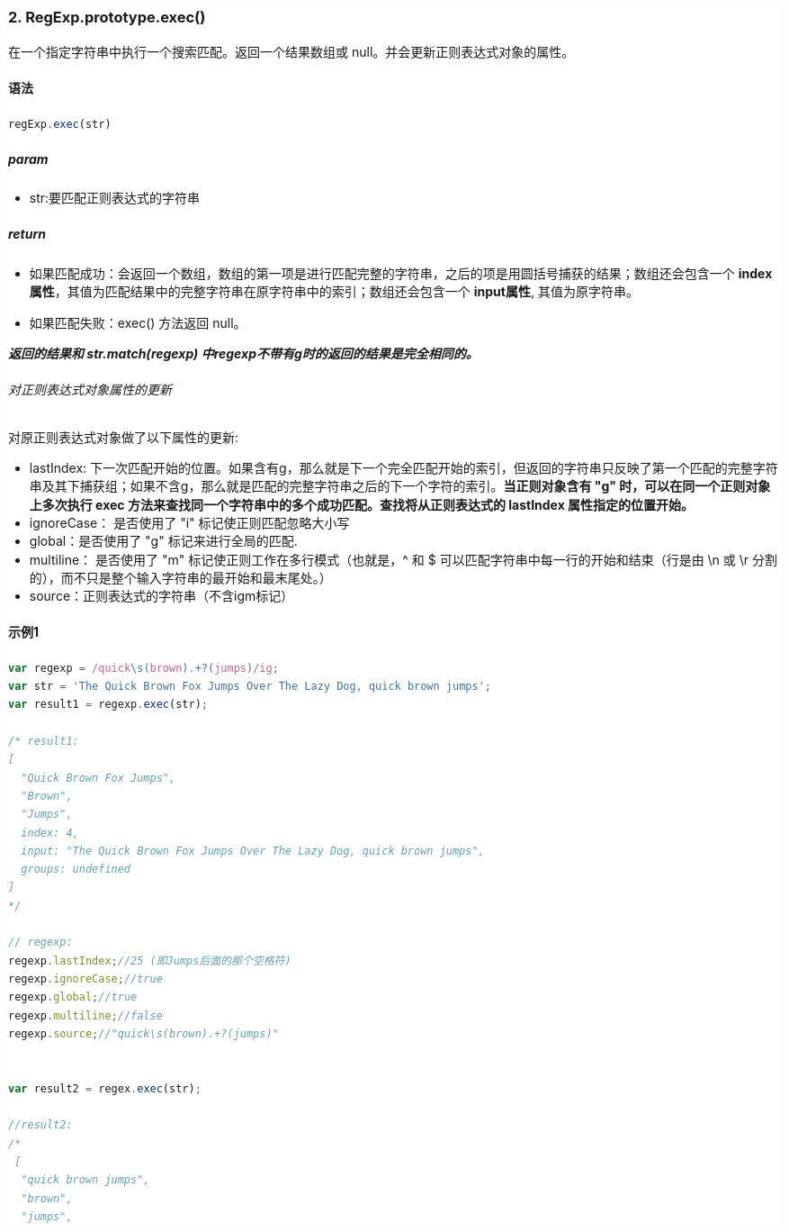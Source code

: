 ### 2. RegExp.prototype.exec()
在一个指定字符串中执行一个搜索匹配。返回一个结果数组或 null。并会更新正则表达式对象的属性。

#### 语法

```js
regExp.exec(str)
```

##### param
- str:要匹配正则表达式的字符串

##### return

- 如果匹配成功：会返回一个数组，数组的第一项是进行匹配完整的字符串，之后的项是用圆括号捕获的结果；数组还会包含一个 **index属性**，其值为匹配结果中的完整字符串在原字符串中的索引；数组还会包含一个 **input属性**, 其值为原字符串。

- 如果匹配失败：exec() 方法返回 null。


***返回的结果和 str.match(regexp) 中regexp不带有g时的返回的结果是完全相同的。***

###### 对正则表达式对象属性的更新
对原正则表达式对象做了以下属性的更新:

- lastIndex:	下一次匹配开始的位置。如果含有g，那么就是下一个完全匹配开始的索引，但返回的字符串只反映了第一个匹配的完整字符串及其下捕获组；如果不含g，那么就是匹配的完整字符串之后的下一个字符的索引。**当正则对象含有 "g" 时，可以在同一个正则对象上多次执行 exec 方法来查找同一个字符串中的多个成功匹配。查找将从正则表达式的 lastIndex 属性指定的位置开始。**
- ignoreCase： 是否使用了 "i" 标记使正则匹配忽略大小写
- global：是否使用了 "g" 标记来进行全局的匹配.
- multiline：
是否使用了 "m" 标记使正则工作在多行模式（也就是，^ 和 $ 可以匹配字符串中每一行的开始和结束（行是由 \n 或 \r 分割的），而不只是整个输入字符串的最开始和最末尾处。）
- source：正则表达式的字符串（不含igm标记）

#### 示例1

```js
var regexp = /quick\s(brown).+?(jumps)/ig;
var str = 'The Quick Brown Fox Jumps Over The Lazy Dog, quick brown jumps';
var result1 = regexp.exec(str);

/* result1:
[
  "Quick Brown Fox Jumps", 
  "Brown", 
  "Jumps", 
  index: 4, 
  input: "The Quick Brown Fox Jumps Over The Lazy Dog, quick brown jumps", 
  groups: undefined
]
*/

// regexp:
regexp.lastIndex;//25 (即Jumps后面的那个空格符)
regexp.ignoreCase;//true
regexp.global;//true
regexp.multiline;//false
regexp.source;//"quick\s(brown).+?(jumps)"


var result2 = regex.exec(str);

//result2:
/*
 [
  "quick brown jumps", 
  "brown", 
  "jumps", 
```